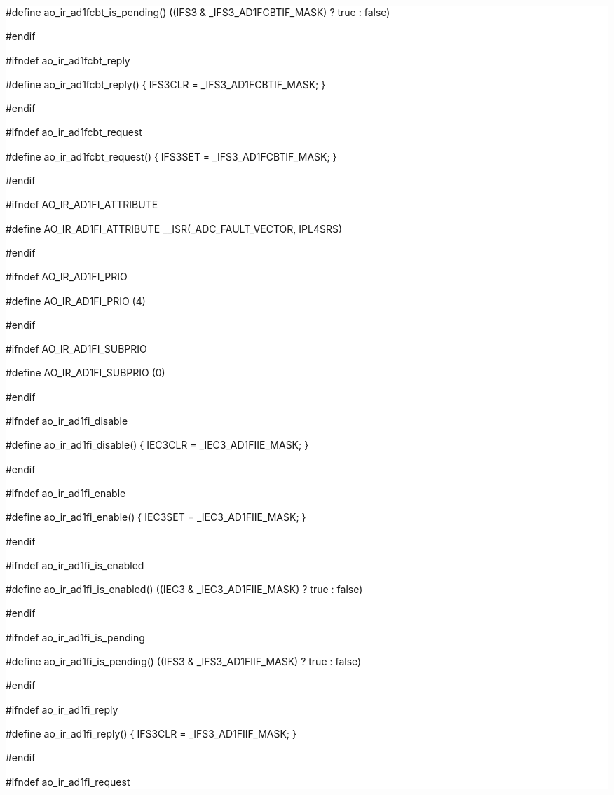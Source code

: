 #define ao_ir_ad1fcbt_is_pending()  ((IFS3 & _IFS3_AD1FCBTIF_MASK) ? true : false)

#endif

#ifndef ao_ir_ad1fcbt_reply

#define ao_ir_ad1fcbt_reply()       { IFS3CLR = _IFS3_AD1FCBTIF_MASK; }

#endif

#ifndef ao_ir_ad1fcbt_request

#define ao_ir_ad1fcbt_request()     { IFS3SET = _IFS3_AD1FCBTIF_MASK; }

#endif

#ifndef AO_IR_AD1FI_ATTRIBUTE

#define AO_IR_AD1FI_ATTRIBUTE       __ISR(_ADC_FAULT_VECTOR, IPL4SRS)

#endif

#ifndef AO_IR_AD1FI_PRIO

#define AO_IR_AD1FI_PRIO            (4)

#endif

#ifndef AO_IR_AD1FI_SUBPRIO

#define AO_IR_AD1FI_SUBPRIO         (0)

#endif

#ifndef ao_ir_ad1fi_disable

#define ao_ir_ad1fi_disable()       { IEC3CLR = _IEC3_AD1FIIE_MASK; }

#endif

#ifndef ao_ir_ad1fi_enable

#define ao_ir_ad1fi_enable()        { IEC3SET = _IEC3_AD1FIIE_MASK; }

#endif

#ifndef ao_ir_ad1fi_is_enabled

#define ao_ir_ad1fi_is_enabled()    ((IEC3 & _IEC3_AD1FIIE_MASK) ? true : false)

#endif

#ifndef ao_ir_ad1fi_is_pending

#define ao_ir_ad1fi_is_pending()    ((IFS3 & _IFS3_AD1FIIF_MASK) ? true : false)

#endif

#ifndef ao_ir_ad1fi_reply

#define ao_ir_ad1fi_reply()         { IFS3CLR = _IFS3_AD1FIIF_MASK; }

#endif

#ifndef ao_ir_ad1fi_request
